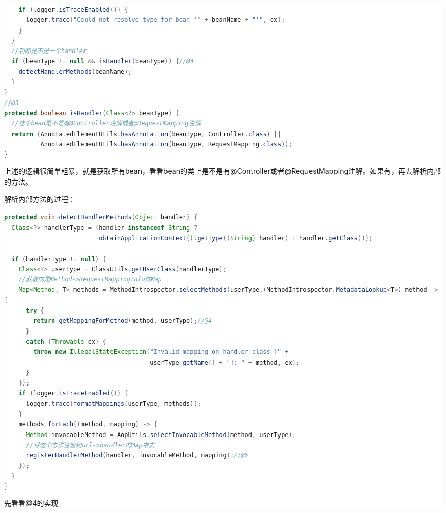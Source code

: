 ```java
    if (logger.isTraceEnabled()) {
      logger.trace("Could not resolve type for bean '" + beanName + "'", ex);
    }
  }
  //判断是不是一个handler
  if (beanType != null && isHandler(beanType)) {//@3
    detectHandlerMethods(beanName);
  }
}
//@3
protected boolean isHandler(Class<?> beanType) {
  //这个bean是不是有@Controller注解或者@RequestMapping注解
  return (AnnotatedElementUtils.hasAnnotation(beanType, Controller.class) ||
          AnnotatedElementUtils.hasAnnotation(beanType, RequestMapping.class));
}
```

上述的逻辑很简单粗暴，就是获取所有bean，看看bean的类上是不是有@Controller或者@RequestMapping注解。如果有，再去解析内部的方法。

解析内部方法的过程：

```java
protected void detectHandlerMethods(Object handler) {
  Class<?> handlerType = (handler instanceof String ?
                          obtainApplicationContext().getType((String) handler) : handler.getClass());

  if (handlerType != null) {
    Class<?> userType = ClassUtils.getUserClass(handlerType);
   	//获取的是Method->RequestMappingInfo的Map
    Map<Method, T> methods = MethodIntrospector.selectMethods(userType,(MethodIntrospector.MetadataLookup<T>) method -> {
      try {
        return getMappingForMethod(method, userType);//@4
      }
      catch (Throwable ex) {
        throw new IllegalStateException("Invalid mapping on handler class [" +
                                        userType.getName() + "]: " + method, ex);
      }
    });
    if (logger.isTraceEnabled()) {
      logger.trace(formatMappings(userType, methods));
    }
    methods.forEach((method, mapping) -> {
      Method invocableMethod = AopUtils.selectInvocableMethod(method, userType);
      //将这个方法注册到url->handler的Map中去
      registerHandlerMethod(handler, invocableMethod, mapping);//@6
    });
  }
}
```

先看看@4的实现
